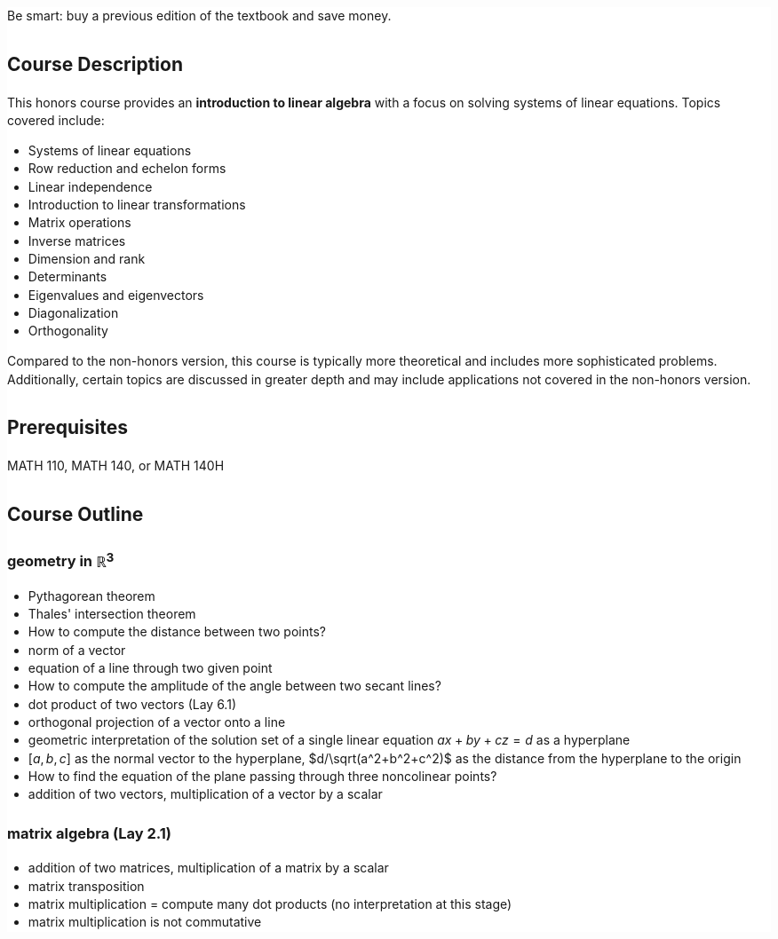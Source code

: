 Be smart: buy a previous edition of the textbook and save money.

## Course Description

This honors course provides an **introduction to linear algebra** with a focus on solving systems of linear equations. Topics covered include:

- Systems of linear equations
- Row reduction and echelon forms
- Linear independence
- Introduction to linear transformations
- Matrix operations
- Inverse matrices
- Dimension and rank
- Determinants
- Eigenvalues and eigenvectors
- Diagonalization
- Orthogonality

Compared to the non-honors version, this course is typically more theoretical and includes more sophisticated problems. Additionally, certain topics are discussed in greater depth and may include applications not covered in the non-honors version.

## Prerequisites

MATH 110, MATH 140, or MATH 140H

## Course Outline

### geometry in $\mathbb{R}^3$

- Pythagorean theorem
- Thales' intersection theorem
- How to compute the distance between two points?
- norm of a vector
- equation of a line through two given point
- How to compute the amplitude of the angle between two secant lines?
- dot product of two vectors (Lay 6.1)
- orthogonal projection of a vector onto a line
- geometric interpretation of the solution set of a single linear equation $ax+by+cz=d$ as a hyperplane
- $[a,b,c]$ as the normal vector to the hyperplane, $d/\sqrt(a^2+b^2+c^2)$ as the distance from the hyperplane to the origin
- How to find the equation of the plane passing through three noncolinear points?
- addition of two vectors, multiplication of a vector by a scalar

### matrix algebra (Lay 2.1)

- addition of two matrices, multiplication of a matrix by a scalar
- matrix transposition
- matrix multiplication = compute many dot products (no interpretation at this stage)
- matrix multiplication is not commutative
